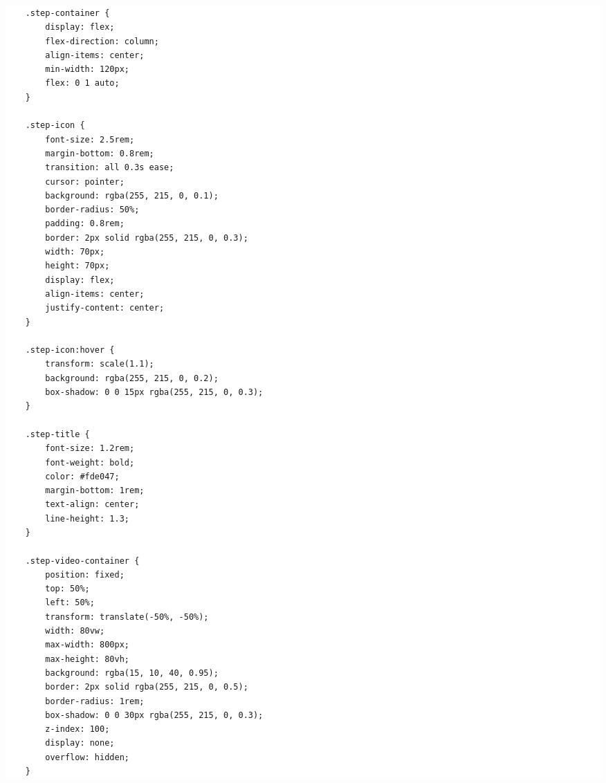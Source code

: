         .step-container {
            display: flex;
            flex-direction: column;
            align-items: center;
            min-width: 120px;
            flex: 0 1 auto;
        }
        
        .step-icon {
            font-size: 2.5rem;
            margin-bottom: 0.8rem;
            transition: all 0.3s ease;
            cursor: pointer;
            background: rgba(255, 215, 0, 0.1);
            border-radius: 50%;
            padding: 0.8rem;
            border: 2px solid rgba(255, 215, 0, 0.3);
            width: 70px;
            height: 70px;
            display: flex;
            align-items: center;
            justify-content: center;
        }
        
        .step-icon:hover {
            transform: scale(1.1);
            background: rgba(255, 215, 0, 0.2);
            box-shadow: 0 0 15px rgba(255, 215, 0, 0.3);
        }
        
        .step-title {
            font-size: 1.2rem;
            font-weight: bold;
            color: #fde047;
            margin-bottom: 1rem;
            text-align: center;
            line-height: 1.3;
        }
        
        .step-video-container {
            position: fixed;
            top: 50%;
            left: 50%;
            transform: translate(-50%, -50%);
            width: 80vw;
            max-width: 800px;
            max-height: 80vh;
            background: rgba(15, 10, 40, 0.95);
            border: 2px solid rgba(255, 215, 0, 0.5);
            border-radius: 1rem;
            box-shadow: 0 0 30px rgba(255, 215, 0, 0.3);
            z-index: 100;
            display: none;
            overflow: hidden;
        }
        
